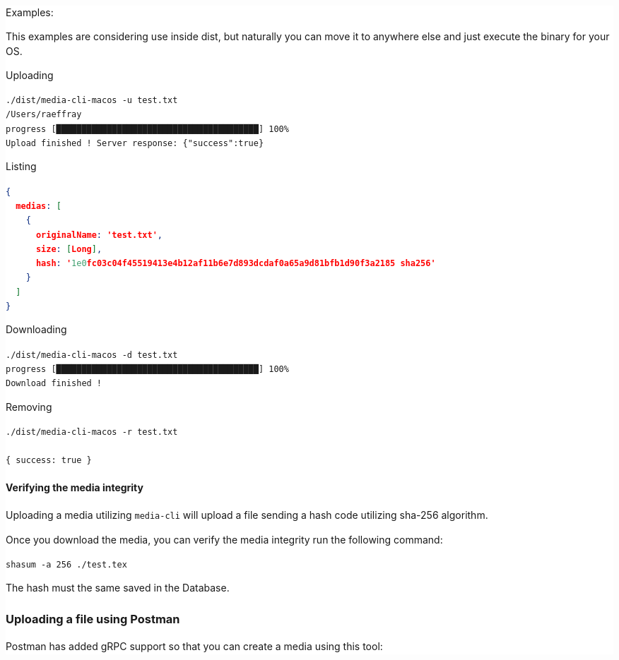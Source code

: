 Examples:

This examples are considering use inside dist, but naturally you can move it to anywhere else and just execute the binary for your OS.  

Uploading
```shell
./dist/media-cli-macos -u test.txt
/Users/raeffray
progress [████████████████████████████████████████] 100%
Upload finished ! Server response: {"success":true}
```

Listing
```json
{
  medias: [
    {
      originalName: 'test.txt',
      size: [Long],
      hash: '1e0fc03c04f45519413e4b12af11b6e7d893dcdaf0a65a9d81bfb1d90f3a2185 sha256'
    }
  ]
}
```
Downloading
```shell
./dist/media-cli-macos -d test.txt
progress [████████████████████████████████████████] 100%
Download finished !
```

Removing
```shell
./dist/media-cli-macos -r test.txt

{ success: true }
```


#### Verifying the media integrity

Uploading a media utilizing `media-cli` will upload a file sending a hash code utilizing sha-256 algorithm.

Once you download  the media, you can verify the media integrity run the following command:

````shell
shasum -a 256 ./test.tex
````

The hash must the same saved in the Database.


### Uploading a file using Postman

Postman has added gRPC support so that you can create a media using this tool:
